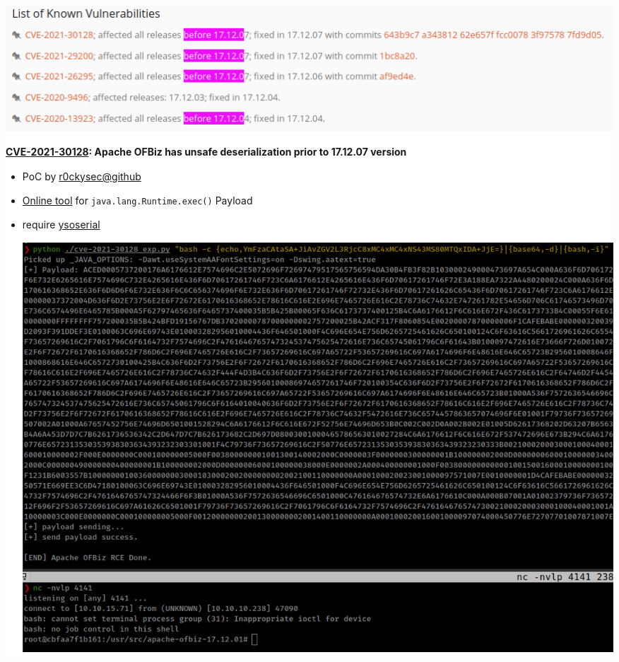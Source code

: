 ![](screenshots/known-vulns.png)





**[CVE-2021-30128](https://cve.mitre.org/cgi-bin/cvename.cgi?name=CVE-2021-30128): Apache OFBiz has unsafe deserialization prior to 17.12.07 version**

* PoC by [r0ckysec@github](https://github.com/r0ckysec/CVE-2021-30128)
* [Online tool](http://jackson-t.ca/runtime-exec-payloads.html) for `java.lang.Runtime.exec()` Payload
* require [ysoserial](https://github.com/frohoff/ysoserial)

  ![](screenshots/cve-30128-exped.png)
